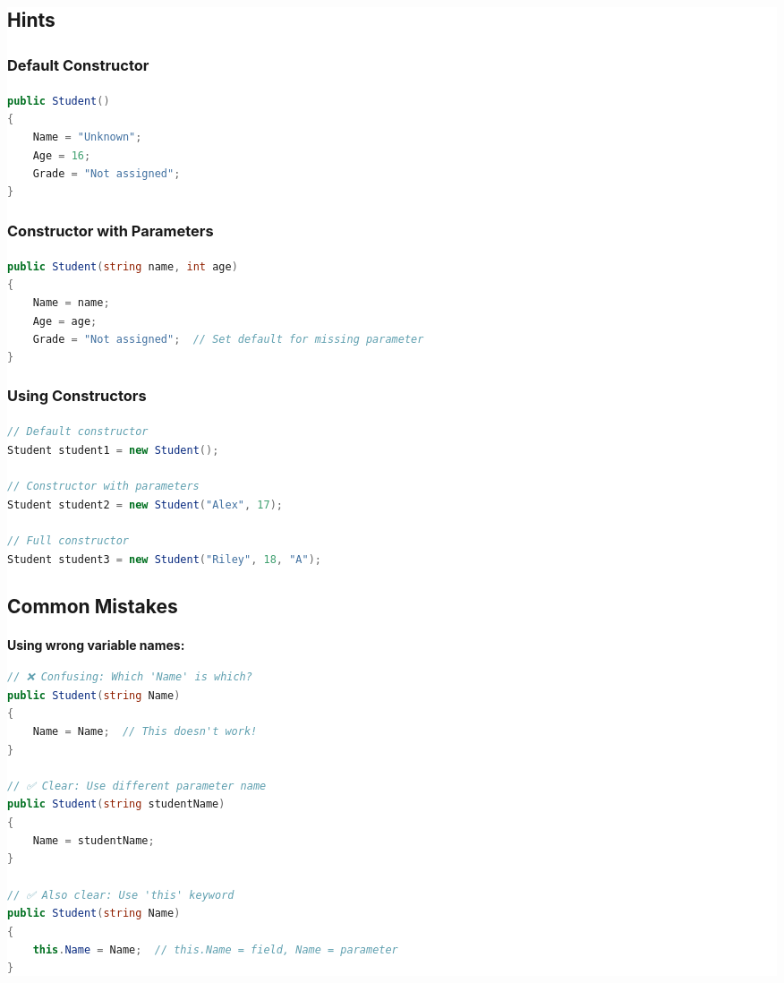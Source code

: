 ## Hints

### Default Constructor
```csharp
public Student()
{
    Name = "Unknown";
    Age = 16;
    Grade = "Not assigned";
}
```

### Constructor with Parameters
```csharp
public Student(string name, int age)
{
    Name = name;
    Age = age;
    Grade = "Not assigned";  // Set default for missing parameter
}
```

### Using Constructors
```csharp
// Default constructor
Student student1 = new Student();

// Constructor with parameters
Student student2 = new Student("Alex", 17);

// Full constructor
Student student3 = new Student("Riley", 18, "A");
```

## Common Mistakes

**Using wrong variable names:**
```csharp
// ❌ Confusing: Which 'Name' is which?
public Student(string Name)
{
    Name = Name;  // This doesn't work!
}

// ✅ Clear: Use different parameter name
public Student(string studentName)
{
    Name = studentName;
}

// ✅ Also clear: Use 'this' keyword
public Student(string Name)
{
    this.Name = Name;  // this.Name = field, Name = parameter
}
```
